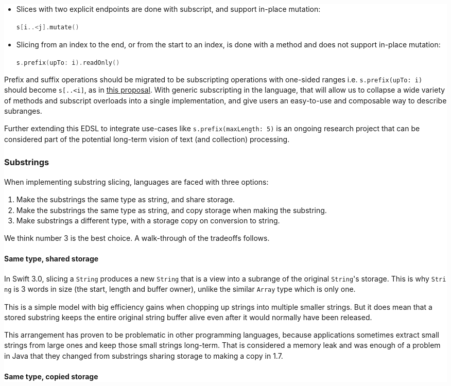   * Slices with two explicit endpoints are done with subscript, and support
    in-place mutation:
    
    ```swift
    s[i..<j].mutate()
    ```

  * Slicing from an index to the end, or from the start to an index, is done
    with a method and does not support in-place mutation:
    
    ```swift
    s.prefix(upTo: i).readOnly()
    ```

Prefix and suffix operations should be migrated to be subscripting operations
with one-sided ranges i.e. `s.prefix(upTo: i)` should become `s[..<i]`, as
in
[this proposal](https://github.com/swiftlang/swift-evolution/blob/9cf2685293108ea3efcbebb7ee6a8618b83d4a90/proposals/0132-sequence-end-ops.md).
With generic subscripting in the language, that will allow us to collapse a wide
variety of methods and subscript overloads into a single implementation, and
give users an easy-to-use and composable way to describe subranges.

Further extending this EDSL to integrate use-cases like `s.prefix(maxLength: 5)`
is an ongoing research project that can be considered part of the potential
long-term vision of text (and collection) processing.

### Substrings

When implementing substring slicing, languages are faced with three options:

1. Make the substrings the same type as string, and share storage.
2. Make the substrings the same type as string, and copy storage when making the substring.
3. Make substrings a different type, with a storage copy on conversion to string.

We think number 3 is the best choice. A walk-through of the tradeoffs follows.

#### Same type, shared storage

In Swift 3.0, slicing a `String` produces a new `String` that is a view into a
subrange of the original `String`'s storage. This is why `String` is 3 words in
size (the start, length and buffer owner), unlike the similar `Array` type
which is only one.

This is a simple model with big efficiency gains when chopping up strings into
multiple smaller strings. But it does mean that a stored substring keeps the
entire original string buffer alive even after it would normally have been
released.

This arrangement has proven to be problematic in other programming languages,
because applications sometimes extract small strings from large ones and keep
those small strings long-term. That is considered a memory leak and was enough
of a problem in Java that they changed from substrings sharing storage to
making a copy in 1.7.

#### Same type, copied storage
